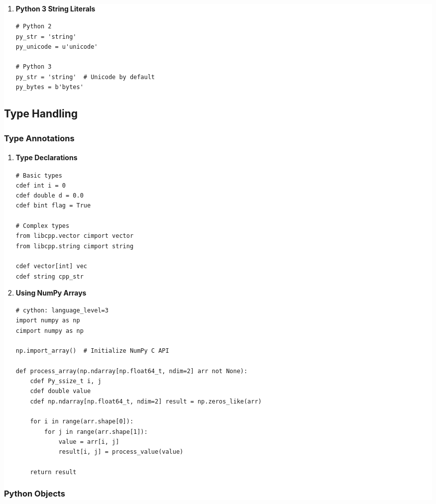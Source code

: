 1. **Python 3 String Literals**
   ```cython
   # Python 2
   py_str = 'string'
   py_unicode = u'unicode'
   
   # Python 3
   py_str = 'string'  # Unicode by default
   py_bytes = b'bytes'
   ```

## Type Handling

### Type Annotations

1. **Type Declarations**
   ```cython
   # Basic types
   cdef int i = 0
   cdef double d = 0.0
   cdef bint flag = True
   
   # Complex types
   from libcpp.vector cimport vector
   from libcpp.string cimport string
   
   cdef vector[int] vec
   cdef string cpp_str
   ```

2. **Using NumPy Arrays**
   ```cython
   # cython: language_level=3
   import numpy as np
   cimport numpy as np

   np.import_array()  # Initialize NumPy C API
   
   def process_array(np.ndarray[np.float64_t, ndim=2] arr not None):
       cdef Py_ssize_t i, j
       cdef double value
       cdef np.ndarray[np.float64_t, ndim=2] result = np.zeros_like(arr)
       
       for i in range(arr.shape[0]):
           for j in range(arr.shape[1]):
               value = arr[i, j]
               result[i, j] = process_value(value)
               
       return result
   ```

### Python Objects
